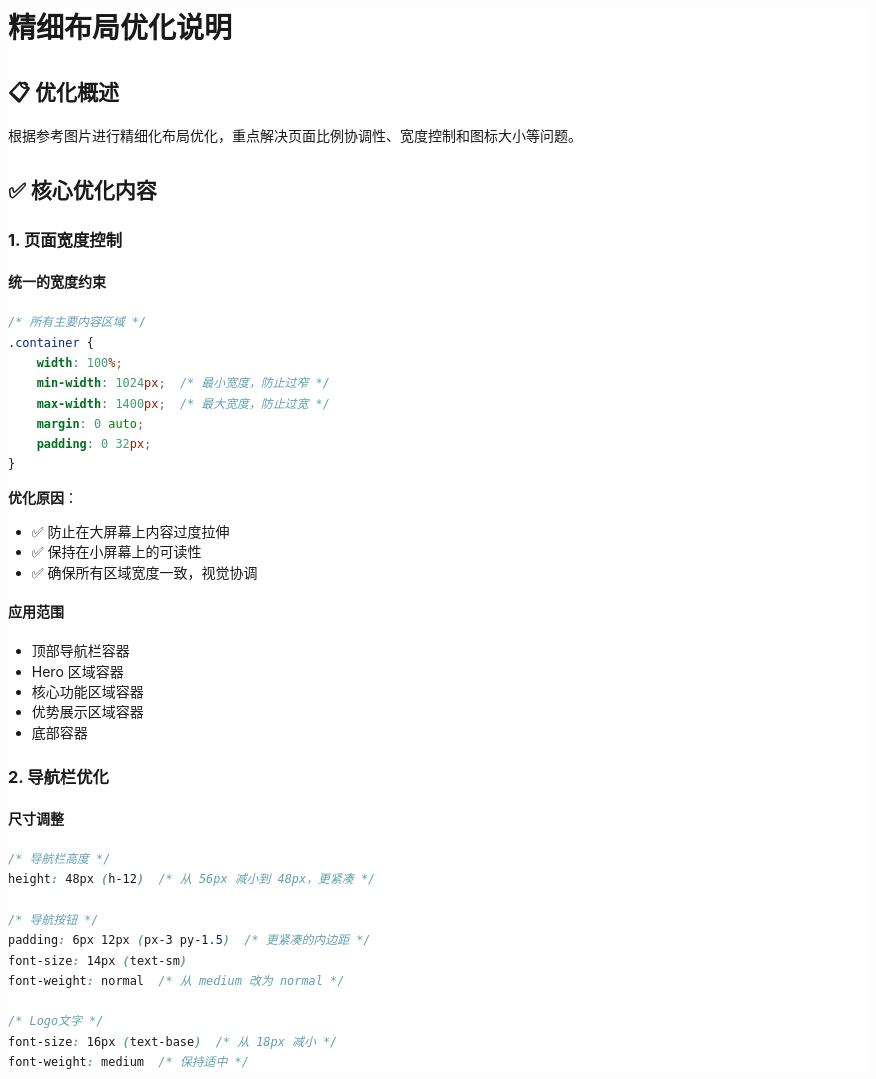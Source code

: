 # 精细布局优化说明

## 📋 优化概述

根据参考图片进行精细化布局优化，重点解决页面比例协调性、宽度控制和图标大小等问题。

## ✅ 核心优化内容

### 1. 页面宽度控制

#### 统一的宽度约束

```css
/* 所有主要内容区域 */
.container {
    width: 100%;
    min-width: 1024px;  /* 最小宽度，防止过窄 */
    max-width: 1400px;  /* 最大宽度，防止过宽 */
    margin: 0 auto;
    padding: 0 32px;
}
```

**优化原因**：

- ✅ 防止在大屏幕上内容过度拉伸
- ✅ 保持在小屏幕上的可读性
- ✅ 确保所有区域宽度一致，视觉协调

#### 应用范围

- 顶部导航栏容器
- Hero 区域容器
- 核心功能区域容器
- 优势展示区域容器
- 底部容器

### 2. 导航栏优化

#### 尺寸调整

```css
/* 导航栏高度 */
height: 48px (h-12)  /* 从 56px 减小到 48px，更紧凑 */

/* 导航按钮 */
padding: 6px 12px (px-3 py-1.5)  /* 更紧凑的内边距 */
font-size: 14px (text-sm)
font-weight: normal  /* 从 medium 改为 normal */

/* Logo文字 */
font-size: 16px (text-base)  /* 从 18px 减小 */
font-weight: medium  /* 保持适中 */
```
